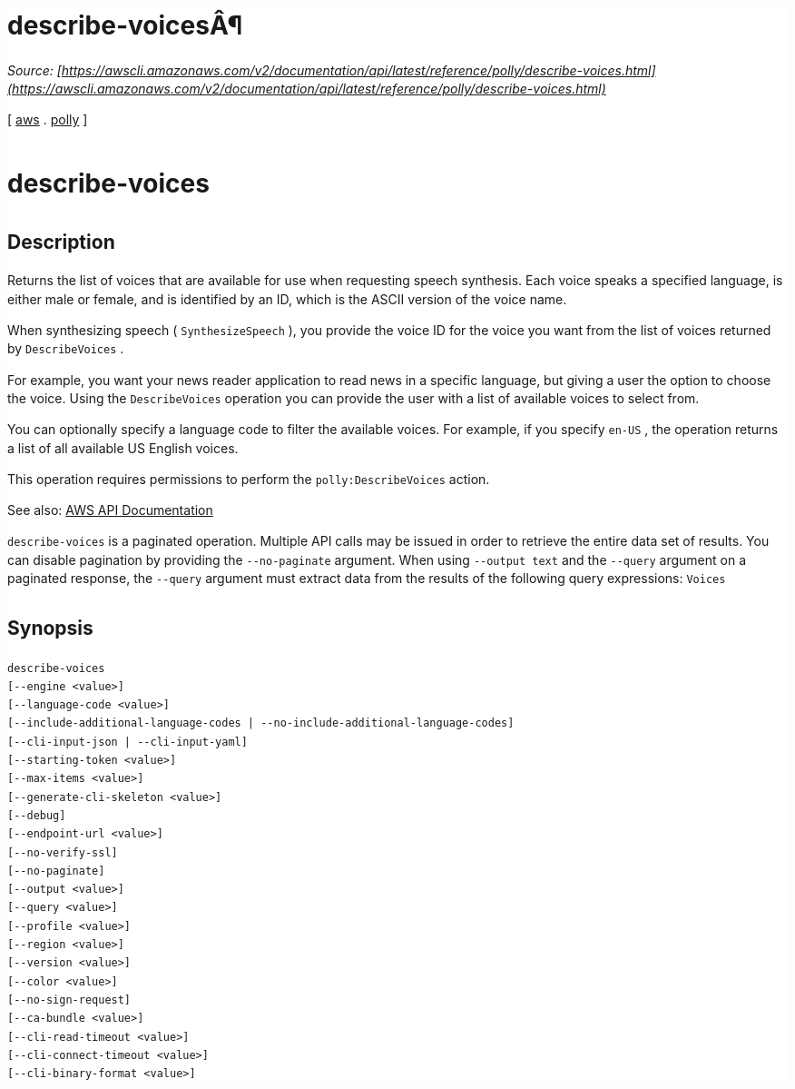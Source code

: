 # describe-voicesÂ¶

*Source: [https://awscli.amazonaws.com/v2/documentation/api/latest/reference/polly/describe-voices.html](https://awscli.amazonaws.com/v2/documentation/api/latest/reference/polly/describe-voices.html)*

[ [aws](https://awscli.amazonaws.com/v2/documentation/api/latest/reference/index.html#cli-aws) . [polly](https://awscli.amazonaws.com/v2/documentation/api/latest/reference/polly/index.html#cli-aws-polly) ]

# describe-voices

## Description

Returns the list of voices that are available for use when requesting speech synthesis. Each voice speaks a specified language, is either male or female, and is identified by an ID, which is the ASCII version of the voice name.

When synthesizing speech ( `SynthesizeSpeech` ), you provide the voice ID for the voice you want from the list of voices returned by `DescribeVoices` .

For example, you want your news reader application to read news in a specific language, but giving a user the option to choose the voice. Using the `DescribeVoices` operation you can provide the user with a list of available voices to select from.

You can optionally specify a language code to filter the available voices. For example, if you specify `en-US` , the operation returns a list of all available US English voices.

This operation requires permissions to perform the `polly:DescribeVoices` action.

See also: [AWS API Documentation](https://docs.aws.amazon.com/goto/WebAPI/polly-2016-06-10/DescribeVoices)

`describe-voices` is a paginated operation. Multiple API calls may be issued in order to retrieve the entire data set of results. You can disable pagination by providing the `--no-paginate` argument.
When using `--output text` and the `--query` argument on a paginated response, the `--query` argument must extract data from the results of the following query expressions: `Voices`

## Synopsis

```
describe-voices
[--engine <value>]
[--language-code <value>]
[--include-additional-language-codes | --no-include-additional-language-codes]
[--cli-input-json | --cli-input-yaml]
[--starting-token <value>]
[--max-items <value>]
[--generate-cli-skeleton <value>]
[--debug]
[--endpoint-url <value>]
[--no-verify-ssl]
[--no-paginate]
[--output <value>]
[--query <value>]
[--profile <value>]
[--region <value>]
[--version <value>]
[--color <value>]
[--no-sign-request]
[--ca-bundle <value>]
[--cli-read-timeout <value>]
[--cli-connect-timeout <value>]
[--cli-binary-format <value>]
```